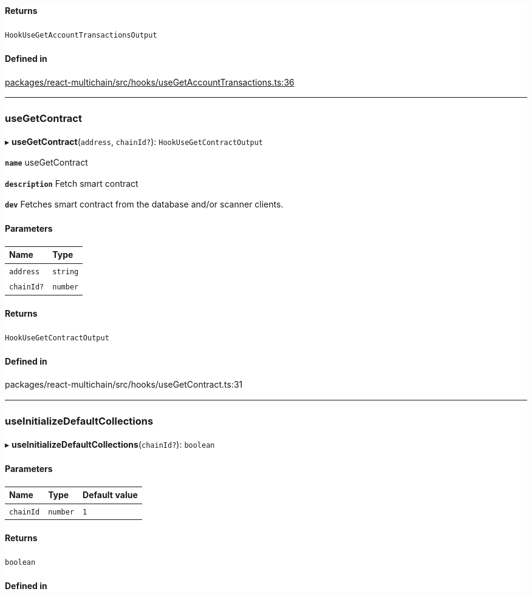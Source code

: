 #### Returns

`HookUseGetAccountTransactionsOutput`

#### Defined in

[packages/react-multichain/src/hooks/useGetAccountTransactions.ts:36](https://github.com/web3-systems/react-multichain/blob/b697018/src/hooks/useGetAccountTransactions.ts#L36)

___

### <a id="usegetcontract" name="usegetcontract"></a> useGetContract

▸ **useGetContract**(`address`, `chainId?`): `HookUseGetContractOutput`

**`name`** useGetContract

**`description`** Fetch smart contract

**`dev`** Fetches smart contract from the database and/or scanner clients.

#### Parameters

| Name | Type |
| :------ | :------ |
| `address` | `string` |
| `chainId?` | `number` |

#### Returns

`HookUseGetContractOutput`

#### Defined in

packages/react-multichain/src/hooks/useGetContract.ts:31

___

### <a id="useinitializedefaultcollections" name="useinitializedefaultcollections"></a> useInitializeDefaultCollections

▸ **useInitializeDefaultCollections**(`chainId?`): `boolean`

#### Parameters

| Name | Type | Default value |
| :------ | :------ | :------ |
| `chainId` | `number` | `1` |

#### Returns

`boolean`

#### Defined in
